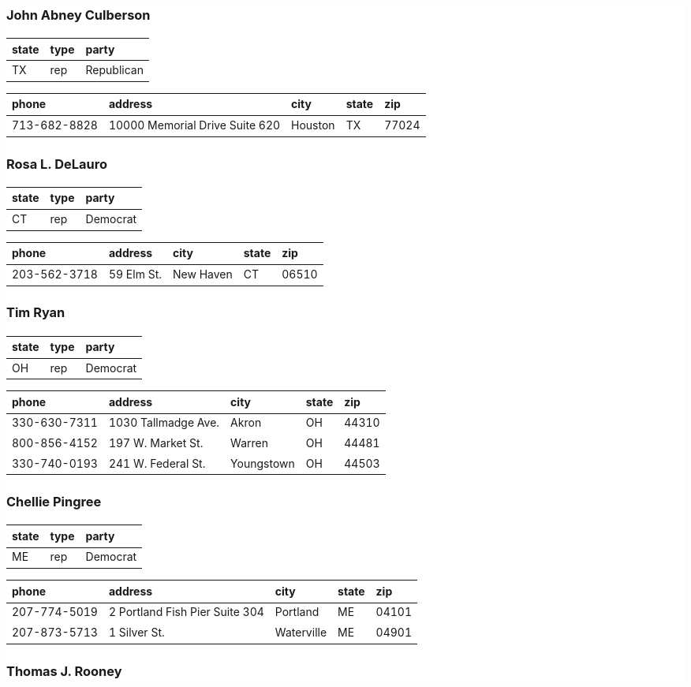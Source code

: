 
### John Abney Culberson

| state | type | party |
|:----- |:---- |:----- |
| TX | rep | Republican |

| phone | address | city | state | zip |
|:----- |:------- |:---- |:----- |:--- |
| 713-682-8828 | 10000 Memorial Drive  Suite 620 | Houston | TX | 77024 |


### Rosa L. DeLauro

| state | type | party |
|:----- |:---- |:----- |
| CT | rep | Democrat |

| phone | address | city | state | zip |
|:----- |:------- |:---- |:----- |:--- |
| 203-562-3718 | 59 Elm St.   | New Haven | CT | 06510 |


### Tim Ryan

| state | type | party |
|:----- |:---- |:----- |
| OH | rep | Democrat |

| phone | address | city | state | zip |
|:----- |:------- |:---- |:----- |:--- |
| 330-630-7311 | 1030 Tallmadge Ave.   | Akron | OH | 44310 |
| 800-856-4152 | 197 W. Market St.   | Warren | OH | 44481 |
| 330-740-0193 | 241 W. Federal St.   | Youngstown | OH | 44503 |


### Chellie Pingree

| state | type | party |
|:----- |:---- |:----- |
| ME | rep | Democrat |

| phone | address | city | state | zip |
|:----- |:------- |:---- |:----- |:--- |
| 207-774-5019 | 2 Portland Fish Pier  Suite 304 | Portland | ME | 04101 |
| 207-873-5713 | 1 Silver St.   | Waterville | ME | 04901 |


### Thomas J. Rooney
